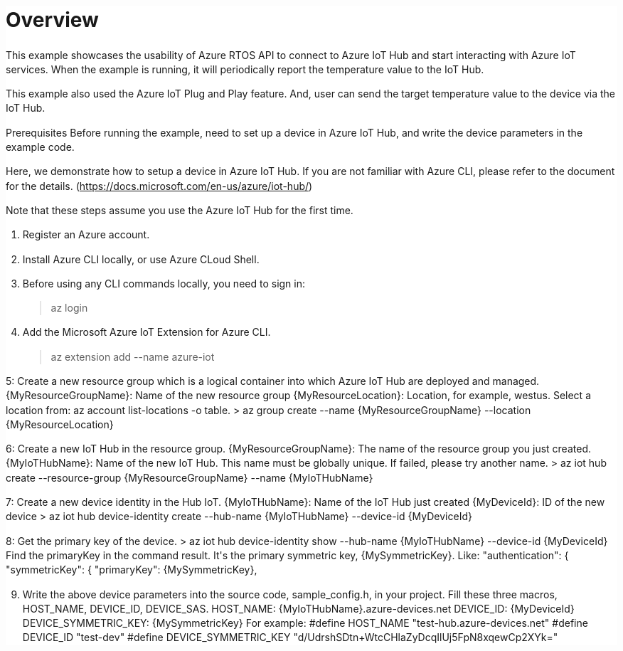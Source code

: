 Overview
========
This example showcases the usability of Azure RTOS API to connect to Azure IoT Hub and start interacting with Azure IoT services.
When the example is running, it will periodically report the temperature value to the IoT Hub.

This example also used the Azure IoT Plug and Play feature. And, user can send the target temperature value to the device via the IoT Hub.

Prerequisites
Before running the example, need to set up a device in Azure IoT Hub, and write the device parameters in the example code.

Here, we demonstrate how to setup a device in Azure IoT Hub. If you are not familiar with Azure CLI, please refer to
the document for the details. (https://docs.microsoft.com/en-us/azure/iot-hub/)

Note that these steps assume you use the Azure IoT Hub for the first time.

1. Register an Azure account.

2. Install Azure CLI locally, or use Azure CLoud Shell.

3. Before using any CLI commands locally, you need to sign in:
     > az login

4. Add the Microsoft Azure IoT Extension for Azure CLI.
     > az extension add --name azure-iot

5: Create a new resource group which is a logical container into which Azure IoT Hub are deployed and managed.
   {MyResourceGroupName}: Name of the new resource group
   {MyResourceLocation}: Location, for example, westus. Select a location from: az account list-locations -o table.
     > az group create --name {MyResourceGroupName} --location {MyResourceLocation}

6: Create a new IoT Hub in the resource group.
   {MyResourceGroupName}: The name of the resource group you just created.
   {MyIoTHubName}: Name of the new IoT Hub. This name must be globally unique. If failed, please try another name.
     > az iot hub create --resource-group {MyResourceGroupName} --name {MyIoTHubName}

7: Create a new device identity in the Hub IoT.
   {MyIoTHubName}: Name of the IoT Hub just created
   {MyDeviceId}: ID of the new device
     > az iot hub device-identity create --hub-name {MyIoTHubName} --device-id {MyDeviceId}

8: Get the primary key of the device.
     > az iot hub device-identity show --hub-name {MyIoTHubName} --device-id {MyDeviceId}
   Find the primaryKey in the command result. It's the primary symmetric key, {MySymmetricKey}. Like:
     "authentication": {
         "symmetricKey": {
             "primaryKey": {MySymmetricKey},

9. Write the above device parameters into the source code, sample_config.h, in your project. Fill these three macros,
   HOST_NAME, DEVICE_ID, DEVICE_SAS.
     HOST_NAME: {MyIoTHubName}.azure-devices.net
     DEVICE_ID: {MyDeviceId}
     DEVICE_SYMMETRIC_KEY: {MySymmetricKey}
   For example:
     #define HOST_NAME "test-hub.azure-devices.net"
     #define DEVICE_ID "test-dev"
     #define DEVICE_SYMMETRIC_KEY "d/UdrshSDtn+WtcCHlaZyDcqIlUj5FpN8xqewCp2XYk="
